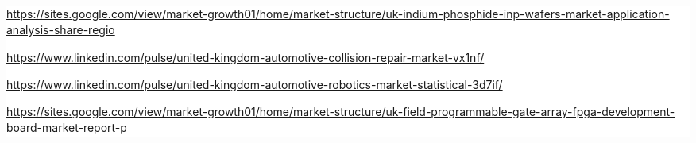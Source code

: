 <a href=https://sites.google.com/view/market-growth01/home/market-structure/uk-indium-phosphide-inp-wafers-market-application-analysis-share-regio>https://sites.google.com/view/market-growth01/home/market-structure/uk-indium-phosphide-inp-wafers-market-application-analysis-share-regio</a>

<a href=https://www.linkedin.com/pulse/united-kingdom-automotive-collision-repair-market-vx1nf/>https://www.linkedin.com/pulse/united-kingdom-automotive-collision-repair-market-vx1nf/</a>

<a href=https://www.linkedin.com/pulse/united-kingdom-automotive-robotics-market-statistical-3d7if/>https://www.linkedin.com/pulse/united-kingdom-automotive-robotics-market-statistical-3d7if/</a>

<a href=https://sites.google.com/view/market-growth01/home/market-structure/uk-field-programmable-gate-array-fpga-development-board-market-report-p>https://sites.google.com/view/market-growth01/home/market-structure/uk-field-programmable-gate-array-fpga-development-board-market-report-p</a>